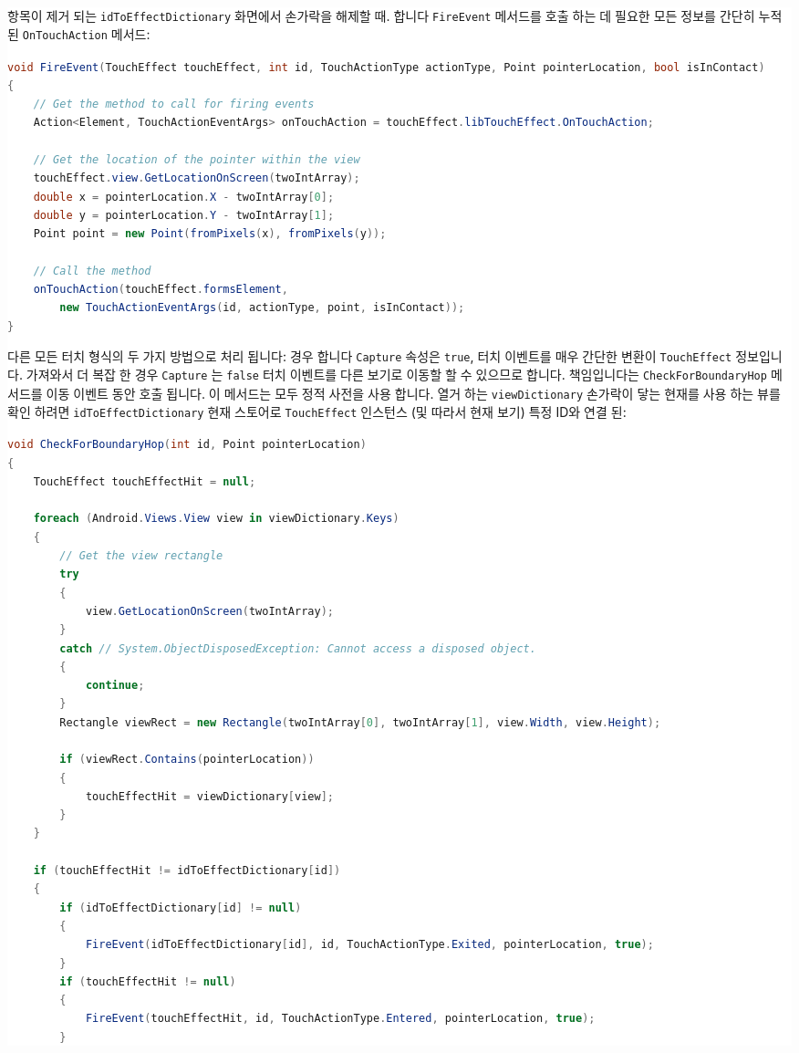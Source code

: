 ```csharp

```

항목이 제거 되는 `idToEffectDictionary` 화면에서 손가락을 해제할 때. 합니다 `FireEvent` 메서드를 호출 하는 데 필요한 모든 정보를 간단히 누적 된 `OnTouchAction` 메서드:

```csharp
void FireEvent(TouchEffect touchEffect, int id, TouchActionType actionType, Point pointerLocation, bool isInContact)
{
    // Get the method to call for firing events
    Action<Element, TouchActionEventArgs> onTouchAction = touchEffect.libTouchEffect.OnTouchAction;

    // Get the location of the pointer within the view
    touchEffect.view.GetLocationOnScreen(twoIntArray);
    double x = pointerLocation.X - twoIntArray[0];
    double y = pointerLocation.Y - twoIntArray[1];
    Point point = new Point(fromPixels(x), fromPixels(y));

    // Call the method
    onTouchAction(touchEffect.formsElement,
        new TouchActionEventArgs(id, actionType, point, isInContact));
}
```

다른 모든 터치 형식의 두 가지 방법으로 처리 됩니다: 경우 합니다 `Capture` 속성은 `true`, 터치 이벤트를 매우 간단한 변환이 `TouchEffect` 정보입니다. 가져와서 더 복잡 한 경우 `Capture` 는 `false` 터치 이벤트를 다른 보기로 이동할 할 수 있으므로 합니다. 책임입니다는 `CheckForBoundaryHop` 메서드를 이동 이벤트 동안 호출 됩니다. 이 메서드는 모두 정적 사전을 사용 합니다. 열거 하는 `viewDictionary` 손가락이 닿는 현재를 사용 하는 뷰를 확인 하려면 `idToEffectDictionary` 현재 스토어로 `TouchEffect` 인스턴스 (및 따라서 현재 보기) 특정 ID와 연결 된:

```csharp
void CheckForBoundaryHop(int id, Point pointerLocation)
{
    TouchEffect touchEffectHit = null;

    foreach (Android.Views.View view in viewDictionary.Keys)
    {
        // Get the view rectangle
        try
        {
            view.GetLocationOnScreen(twoIntArray);
        }
        catch // System.ObjectDisposedException: Cannot access a disposed object.
        {
            continue;
        }
        Rectangle viewRect = new Rectangle(twoIntArray[0], twoIntArray[1], view.Width, view.Height);

        if (viewRect.Contains(pointerLocation))
        {
            touchEffectHit = viewDictionary[view];
        }
    }

    if (touchEffectHit != idToEffectDictionary[id])
    {
        if (idToEffectDictionary[id] != null)
        {
            FireEvent(idToEffectDictionary[id], id, TouchActionType.Exited, pointerLocation, true);
        }
        if (touchEffectHit != null)
        {
            FireEvent(touchEffectHit, id, TouchActionType.Entered, pointerLocation, true);
        }
```